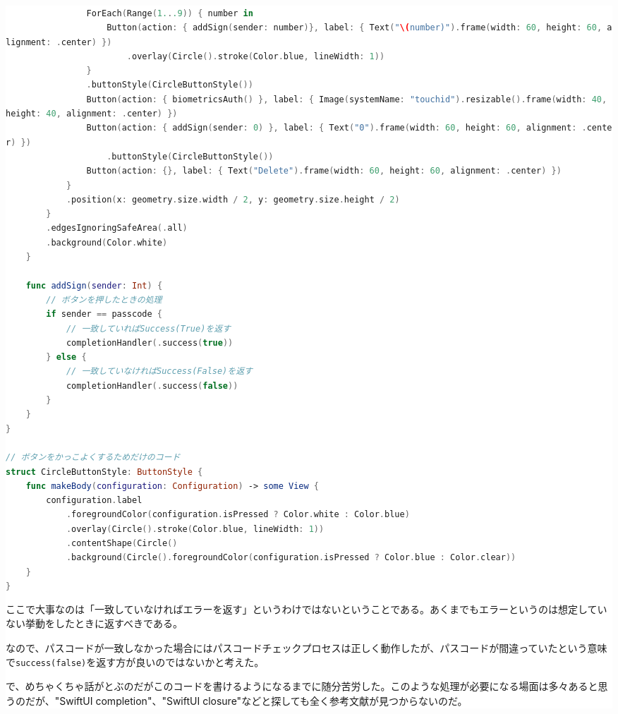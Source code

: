 ```swift
                ForEach(Range(1...9)) { number in
                    Button(action: { addSign(sender: number)}, label: { Text("\(number)").frame(width: 60, height: 60, alignment: .center) })
                        .overlay(Circle().stroke(Color.blue, lineWidth: 1))
                }
                .buttonStyle(CircleButtonStyle())
                Button(action: { biometricsAuth() }, label: { Image(systemName: "touchid").resizable().frame(width: 40, height: 40, alignment: .center) })
                Button(action: { addSign(sender: 0) }, label: { Text("0").frame(width: 60, height: 60, alignment: .center) })
                    .buttonStyle(CircleButtonStyle())
                Button(action: {}, label: { Text("Delete").frame(width: 60, height: 60, alignment: .center) })
            }
            .position(x: geometry.size.width / 2, y: geometry.size.height / 2)
        }
        .edgesIgnoringSafeArea(.all)
        .background(Color.white)
    }

    func addSign(sender: Int) {
        // ボタンを押したときの処理
        if sender == passcode {
            // 一致していればSuccess(True)を返す
            completionHandler(.success(true))
        } else {
            // 一致していなければSuccess(False)を返す
            completionHandler(.success(false))
        }
    }
}

// ボタンをかっこよくするためだけのコード
struct CircleButtonStyle: ButtonStyle {
    func makeBody(configuration: Configuration) -> some View {
        configuration.label
            .foregroundColor(configuration.isPressed ? Color.white : Color.blue)
            .overlay(Circle().stroke(Color.blue, lineWidth: 1))
            .contentShape(Circle()
            .background(Circle().foregroundColor(configuration.isPressed ? Color.blue : Color.clear))
    }
}
```

ここで大事なのは「一致していなければエラーを返す」というわけではないということである。あくまでもエラーというのは想定していない挙動をしたときに返すべきである。

なので、パスコードが一致しなかった場合にはパスコードチェックプロセスは正しく動作したが、パスコードが間違っていたという意味で`success(false)`を返す方が良いのではないかと考えた。

で、めちゃくちゃ話がとぶのだがこのコードを書けるようになるまでに随分苦労した。このような処理が必要になる場面は多々あると思うのだが、"SwiftUI completion"、"SwiftUI closure"などと探しても全く参考文献が見つからないのだ。
